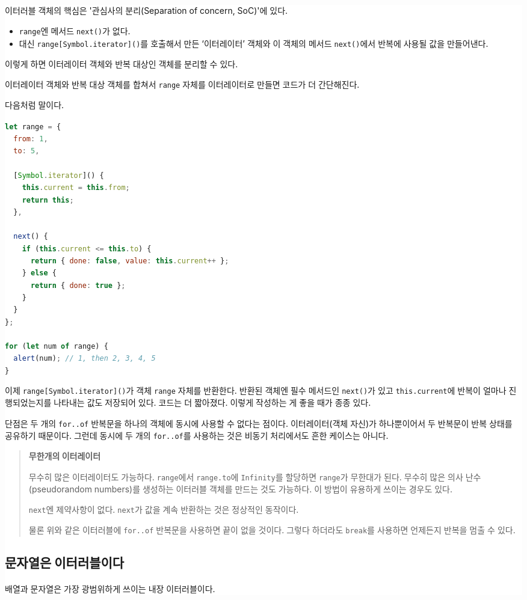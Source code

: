 ```js
```

이터러블 객체의 핵심은 '관심사의 분리(Separation of concern, SoC)'에 있다.

- `range`엔 메서드 `next()`가 없다.
- 대신 `range[Symbol.iterator]()`를 호출해서 만든 ‘이터레이터’ 객체와 이 객체의 메서드 `next()`에서 반복에 사용될 값을 만들어낸다.

이렇게 하면 이터레이터 객체와 반복 대상인 객체를 분리할 수 있다.

이터레이터 객체와 반복 대상 객체를 합쳐서 `range` 자체를 이터레이터로 만들면 코드가 더 간단해진다.

다음처럼 말이다.

```js
let range = {
  from: 1,
  to: 5,

  [Symbol.iterator]() {
    this.current = this.from;
    return this;
  },

  next() {
    if (this.current <= this.to) {
      return { done: false, value: this.current++ };
    } else {
      return { done: true };
    }
  }
};

for (let num of range) {
  alert(num); // 1, then 2, 3, 4, 5
}
```

이제 `range[Symbol.iterator]()`가 객체 `range` 자체를 반환한다. 반환된 객체엔 필수 메서드인 `next()`가 있고 `this.current`에 반복이 얼마나 진행되었는지를 나타내는 값도 저장되어 있다. 코드는 더 짧아졌다. 이렇게 작성하는 게 좋을 때가 종종 있다.

단점은 두 개의 `for..of` 반복문을 하나의 객체에 동시에 사용할 수 없다는 점이다. 이터레이터(객체 자신)가 하나뿐이어서 두 반복문이 반복 상태를 공유하기 때문이다. 그런데 동시에 두 개의 `for..of`를 사용하는 것은 비동기 처리에서도 흔한 케이스는 아니다.

>**무한개의 이터레이터**
>
>무수히 많은 이터레이터도 가능하다. `range`에서 `range.to`에 `Infinity`를 할당하면 `range`가 무한대가 된다. 무수히 많은 의사 난수(pseudorandom numbers)를 생성하는 이터러블 객체를 만드는 것도 가능하다. 이 방법이 유용하게 쓰이는 경우도 있다.
>
>`next`엔 제약사항이 없다. `next`가 값을 계속 반환하는 것은 정상적인 동작이다.
>
>물론 위와 같은 이터러블에 `for..of` 반복문을 사용하면 끝이 없을 것이다. 그렇다 하더라도 `break`를 사용하면 언제든지 반복을 멈출 수 있다.

## 문자열은 이터러블이다

배열과 문자열은 가장 광범위하게 쓰이는 내장 이터러블이다.
